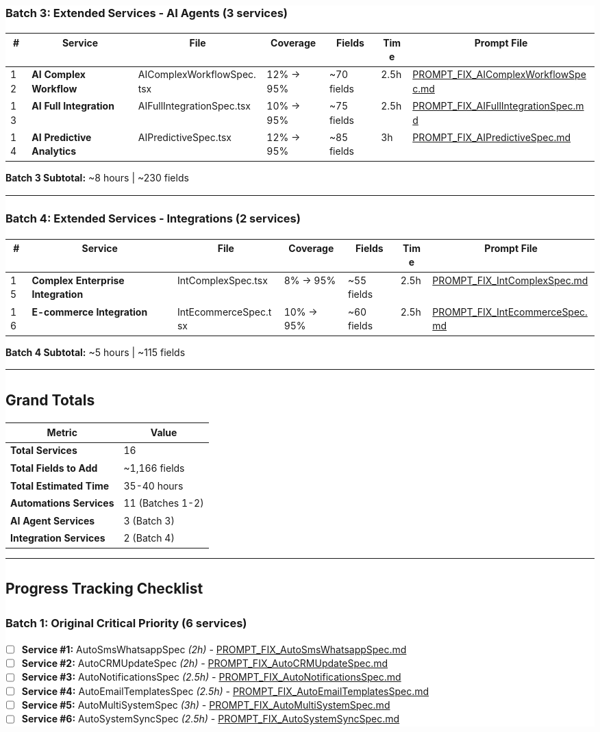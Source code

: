 
### Batch 3: Extended Services - AI Agents (3 services)

| # | Service | File | Coverage | Fields | Time | Prompt File |
|---|---------|------|----------|--------|------|-------------|
| 12 | **AI Complex Workflow** | AIComplexWorkflowSpec.tsx | 12% → 95% | ~70 fields | 2.5h | [PROMPT_FIX_AIComplexWorkflowSpec.md](PROMPT_FIX_AIComplexWorkflowSpec.md) |
| 13 | **AI Full Integration** | AIFullIntegrationSpec.tsx | 10% → 95% | ~75 fields | 2.5h | [PROMPT_FIX_AIFullIntegrationSpec.md](PROMPT_FIX_AIFullIntegrationSpec.md) |
| 14 | **AI Predictive Analytics** | AIPredictiveSpec.tsx | 12% → 95% | ~85 fields | 3h | [PROMPT_FIX_AIPredictiveSpec.md](PROMPT_FIX_AIPredictiveSpec.md) |

**Batch 3 Subtotal:** ~8 hours | ~230 fields

---

### Batch 4: Extended Services - Integrations (2 services)

| # | Service | File | Coverage | Fields | Time | Prompt File |
|---|---------|------|----------|--------|------|-------------|
| 15 | **Complex Enterprise Integration** | IntComplexSpec.tsx | 8% → 95% | ~55 fields | 2.5h | [PROMPT_FIX_IntComplexSpec.md](PROMPT_FIX_IntComplexSpec.md) |
| 16 | **E-commerce Integration** | IntEcommerceSpec.tsx | 10% → 95% | ~60 fields | 2.5h | [PROMPT_FIX_IntEcommerceSpec.md](PROMPT_FIX_IntEcommerceSpec.md) |

**Batch 4 Subtotal:** ~5 hours | ~115 fields

---

## Grand Totals

| Metric | Value |
|--------|-------|
| **Total Services** | 16 |
| **Total Fields to Add** | ~1,166 fields |
| **Total Estimated Time** | 35-40 hours |
| **Automations Services** | 11 (Batches 1-2) |
| **AI Agent Services** | 3 (Batch 3) |
| **Integration Services** | 2 (Batch 4) |

---

## Progress Tracking Checklist

### Batch 1: Original Critical Priority (6 services)

- [ ] **Service #1:** AutoSmsWhatsappSpec _(2h)_ - [PROMPT_FIX_AutoSmsWhatsappSpec.md](PROMPT_FIX_AutoSmsWhatsappSpec.md)
- [ ] **Service #2:** AutoCRMUpdateSpec _(2h)_ - [PROMPT_FIX_AutoCRMUpdateSpec.md](PROMPT_FIX_AutoCRMUpdateSpec.md)
- [ ] **Service #3:** AutoNotificationsSpec _(2.5h)_ - [PROMPT_FIX_AutoNotificationsSpec.md](PROMPT_FIX_AutoNotificationsSpec.md)
- [ ] **Service #4:** AutoEmailTemplatesSpec _(2.5h)_ - [PROMPT_FIX_AutoEmailTemplatesSpec.md](PROMPT_FIX_AutoEmailTemplatesSpec.md)
- [ ] **Service #5:** AutoMultiSystemSpec _(3h)_ - [PROMPT_FIX_AutoMultiSystemSpec.md](PROMPT_FIX_AutoMultiSystemSpec.md)
- [ ] **Service #6:** AutoSystemSyncSpec _(2.5h)_ - [PROMPT_FIX_AutoSystemSyncSpec.md](PROMPT_FIX_AutoSystemSyncSpec.md)
